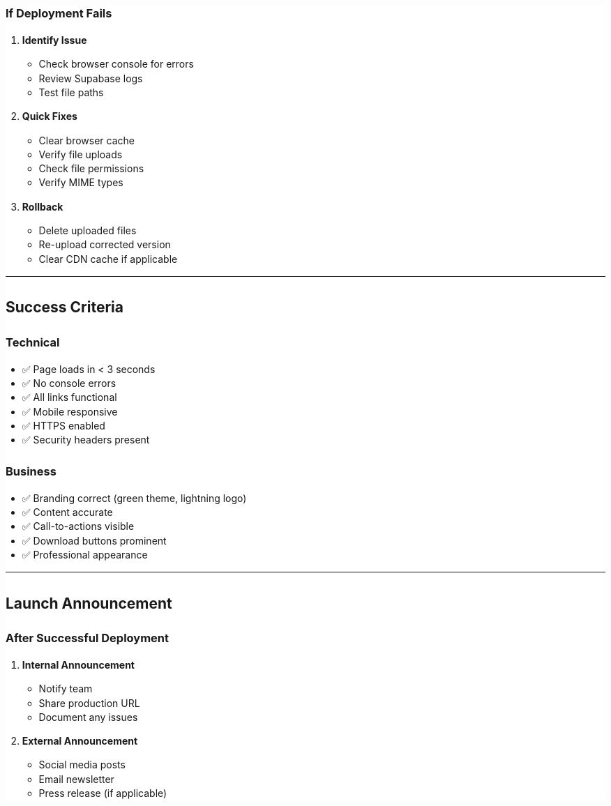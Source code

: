 ### If Deployment Fails

1. **Identify Issue**
   - Check browser console for errors
   - Review Supabase logs
   - Test file paths

2. **Quick Fixes**
   - Clear browser cache
   - Verify file uploads
   - Check file permissions
   - Verify MIME types

3. **Rollback**
   - Delete uploaded files
   - Re-upload corrected version
   - Clear CDN cache if applicable

---

## Success Criteria

### Technical
- ✅ Page loads in < 3 seconds
- ✅ No console errors
- ✅ All links functional
- ✅ Mobile responsive
- ✅ HTTPS enabled
- ✅ Security headers present

### Business
- ✅ Branding correct (green theme, lightning logo)
- ✅ Content accurate
- ✅ Call-to-actions visible
- ✅ Download buttons prominent
- ✅ Professional appearance

---

## Launch Announcement

### After Successful Deployment

1. **Internal Announcement**
   - Notify team
   - Share production URL
   - Document any issues

2. **External Announcement**
   - Social media posts
   - Email newsletter
   - Press release (if applicable)
